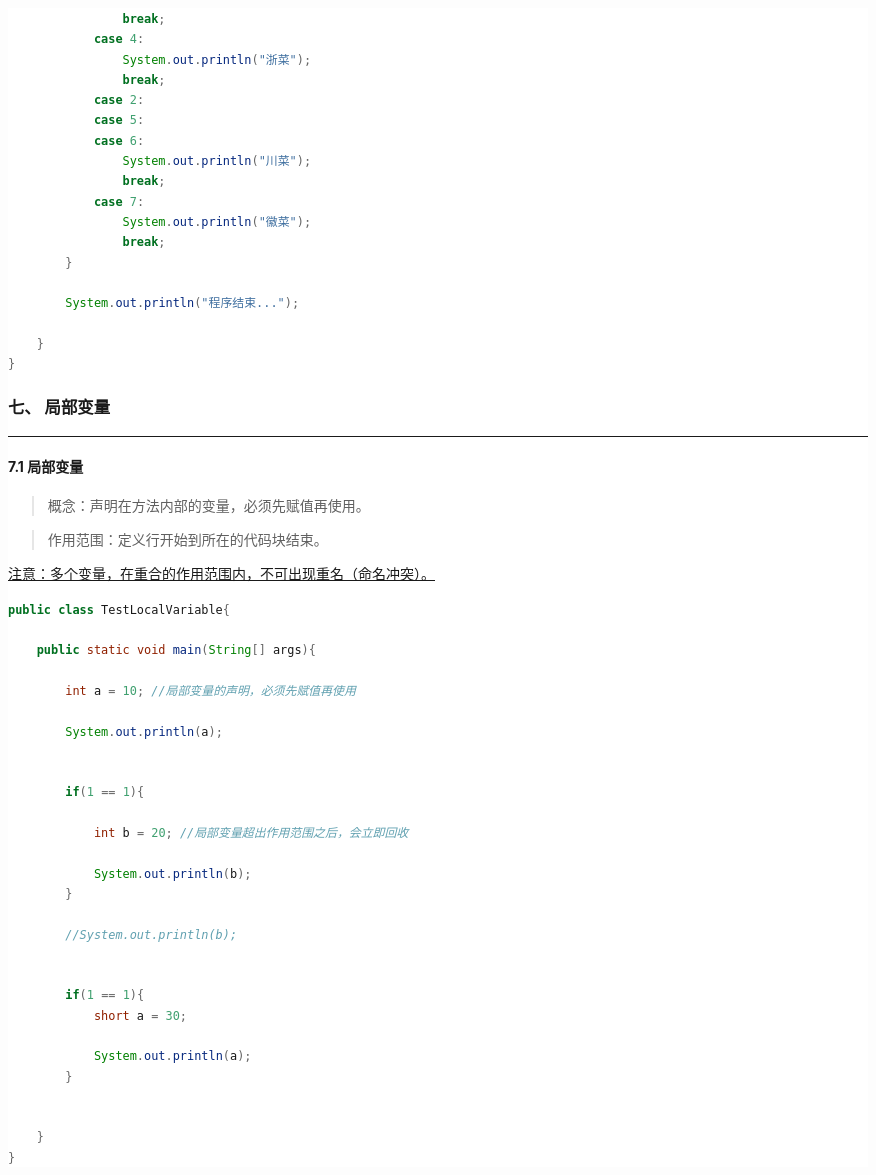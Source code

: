 ```java
				break;
			case 4:
				System.out.println("浙菜");
				break;
			case 2:
			case 5:
			case 6:
				System.out.println("川菜");
				break;
			case 7:
				System.out.println("徽菜");
				break;
		}
		
		System.out.println("程序结束...");
		
	}
}
```



### 七、 局部变量

---

#### 7.1 局部变量

>概念：声明在方法内部的变量，必须先赋值再使用。

>作用范围：定义行开始到所在的代码块结束。

[注意：多个变量，在重合的作用范围内，不可出现重名（命名冲突）。]()



```java
public class TestLocalVariable{
	
	public static void main(String[] args){
		
		int a = 10; //局部变量的声明，必须先赋值再使用
		
		System.out.println(a);
		
		
		if(1 == 1){
			
			int b = 20; //局部变量超出作用范围之后，会立即回收
			
			System.out.println(b);
		}
		
		//System.out.println(b);
		
		
		if(1 == 1){
			short a = 30;
			
			System.out.println(a);
		}
		
		
	}
}
```

